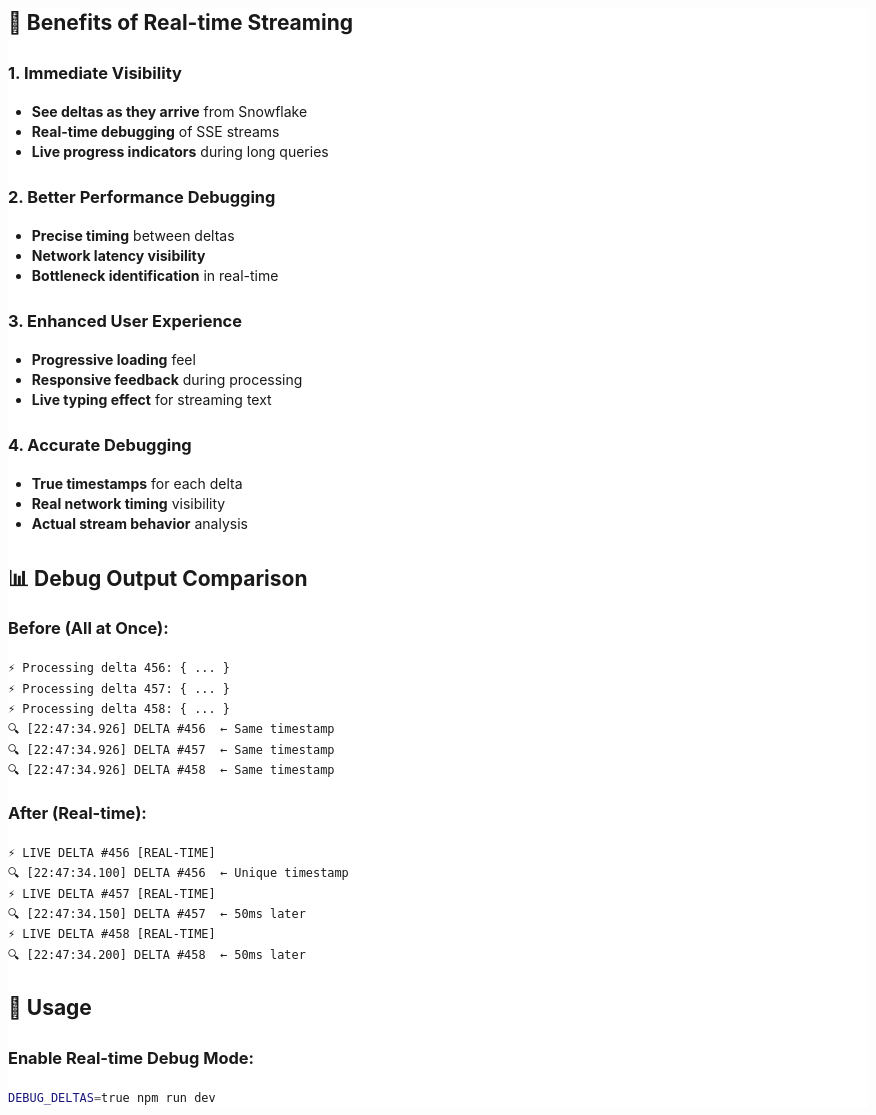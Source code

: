 ## 🌊 Benefits of Real-time Streaming

### **1. Immediate Visibility**
- **See deltas as they arrive** from Snowflake
- **Real-time debugging** of SSE streams
- **Live progress indicators** during long queries

### **2. Better Performance Debugging**
- **Precise timing** between deltas
- **Network latency visibility** 
- **Bottleneck identification** in real-time

### **3. Enhanced User Experience**
- **Progressive loading** feel
- **Responsive feedback** during processing
- **Live typing effect** for streaming text

### **4. Accurate Debugging**
- **True timestamps** for each delta
- **Real network timing** visibility
- **Actual stream behavior** analysis

## 📊 Debug Output Comparison

### **Before (All at Once):**
```
⚡ Processing delta 456: { ... }
⚡ Processing delta 457: { ... }
⚡ Processing delta 458: { ... }
🔍 [22:47:34.926] DELTA #456  ← Same timestamp
🔍 [22:47:34.926] DELTA #457  ← Same timestamp  
🔍 [22:47:34.926] DELTA #458  ← Same timestamp
```

### **After (Real-time):**
```
⚡ LIVE DELTA #456 [REAL-TIME] 
🔍 [22:47:34.100] DELTA #456  ← Unique timestamp
⚡ LIVE DELTA #457 [REAL-TIME] 
🔍 [22:47:34.150] DELTA #457  ← 50ms later
⚡ LIVE DELTA #458 [REAL-TIME] 
🔍 [22:47:34.200] DELTA #458  ← 50ms later
```

## 🚀 Usage

### **Enable Real-time Debug Mode:**
```bash
DEBUG_DELTAS=true npm run dev
```
